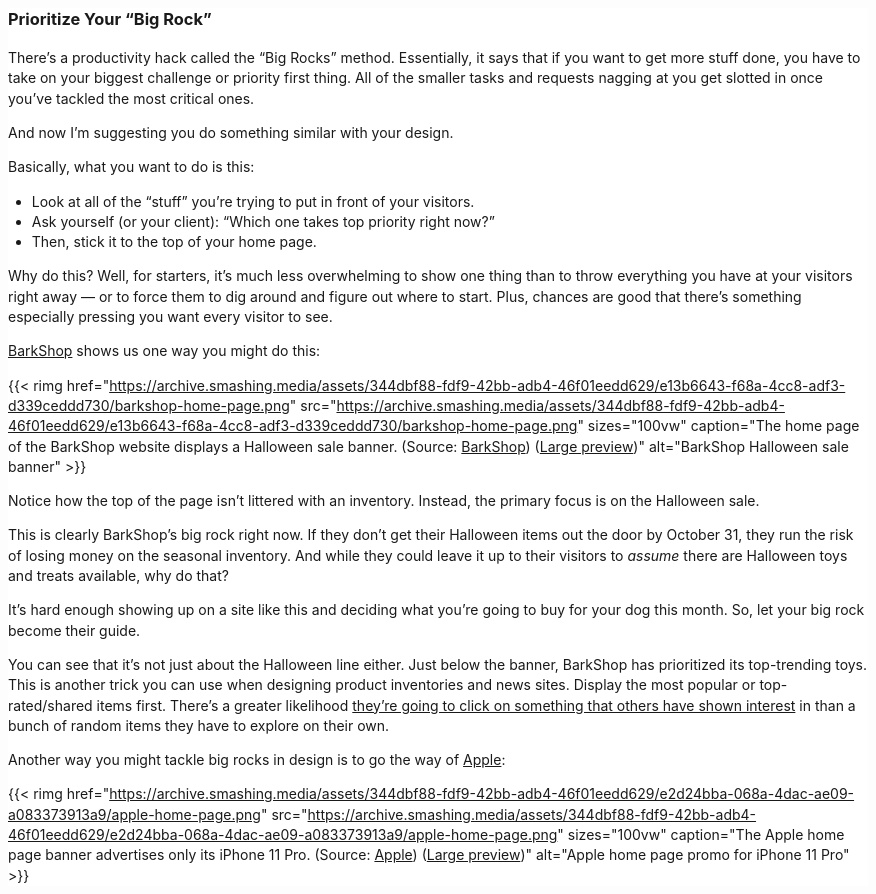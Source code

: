 ### Prioritize Your “Big Rock”

<p>There’s a productivity hack called the “Big Rocks” method. Essentially, it says that if you want to get more stuff done, you have to take on your biggest challenge or priority first thing. All of the smaller tasks and requests nagging at you get slotted in once you’ve tackled the most critical ones.</p>

<p>And now I’m suggesting you do something similar with your design.</p>

<p>Basically, what you want to do is this:</p>

<ul>
<li>Look at all of the “stuff” you’re trying to put in front of your visitors.</li>
<li>Ask yourself (or your client): “Which one takes top priority right now?”</li>
<li>Then, stick it to the top of your home page.</li>
</ul>



<p>Why do this? Well, for starters, it’s much less overwhelming to show one thing than to throw everything you have at your visitors right away &mdash; or to force them to dig around and figure out where to start. Plus, chances are good that there’s something especially pressing you want every visitor to see.</p>

<p><a href="https://barkshop.com/">BarkShop</a> shows us one way you might do this:</p>

{{< rimg href="https://archive.smashing.media/assets/344dbf88-fdf9-42bb-adb4-46f01eedd629/e13b6643-f68a-4cc8-adf3-d339ceddd730/barkshop-home-page.png" src="https://archive.smashing.media/assets/344dbf88-fdf9-42bb-adb4-46f01eedd629/e13b6643-f68a-4cc8-adf3-d339ceddd730/barkshop-home-page.png" sizes="100vw" caption="The home page of the BarkShop website displays a Halloween sale banner. (Source: <a href='https://barkshop.com/'>BarkShop</a>) (<a href='https://archive.smashing.media/assets/344dbf88-fdf9-42bb-adb4-46f01eedd629/e13b6643-f68a-4cc8-adf3-d339ceddd730/barkshop-home-page.png'>Large preview</a>)" alt="BarkShop Halloween sale banner" >}}

<p>Notice how the top of the page isn’t littered with an inventory. Instead, the primary focus is on the Halloween sale.</p>

<p>This is clearly BarkShop’s big rock right now. If they don’t get their Halloween items out the door by October 31, they run the risk of losing money on the seasonal inventory. And while they could leave it up to their visitors to <em>assume</em> there are Halloween toys and treats available, why do that?</p>

<p>It’s hard enough showing up on a site like this and deciding what you’re going to buy for your dog this month. So, let your big rock become their guide.</p>

<p>You can see that it’s not just about the Halloween line either. Just below the banner, BarkShop has prioritized its top-trending toys. This is another trick you can use when designing product inventories and news sites. Display the most popular or top-rated/shared items first. There’s a greater likelihood <a href="https://www.smashingmagazine.com/2019/09/too-much-social-proof/">they’re going to click on something that others have shown interest</a> in than a bunch of random items they have to explore on their own.</p>

<p>Another way you might tackle big rocks in design is to go the way of <a href="https://www.apple.com/">Apple</a>:</p>

{{< rimg href="https://archive.smashing.media/assets/344dbf88-fdf9-42bb-adb4-46f01eedd629/e2d24bba-068a-4dac-ae09-a083373913a9/apple-home-page.png" src="https://archive.smashing.media/assets/344dbf88-fdf9-42bb-adb4-46f01eedd629/e2d24bba-068a-4dac-ae09-a083373913a9/apple-home-page.png" sizes="100vw" caption="The Apple home page banner advertises only its iPhone 11 Pro. (Source: <a href='https://www.apple.com/'>Apple</a>) (<a href='https://archive.smashing.media/assets/344dbf88-fdf9-42bb-adb4-46f01eedd629/e2d24bba-068a-4dac-ae09-a083373913a9/apple-home-page.png'>Large preview</a>)" alt="Apple home page promo for iPhone 11 Pro" >}}
